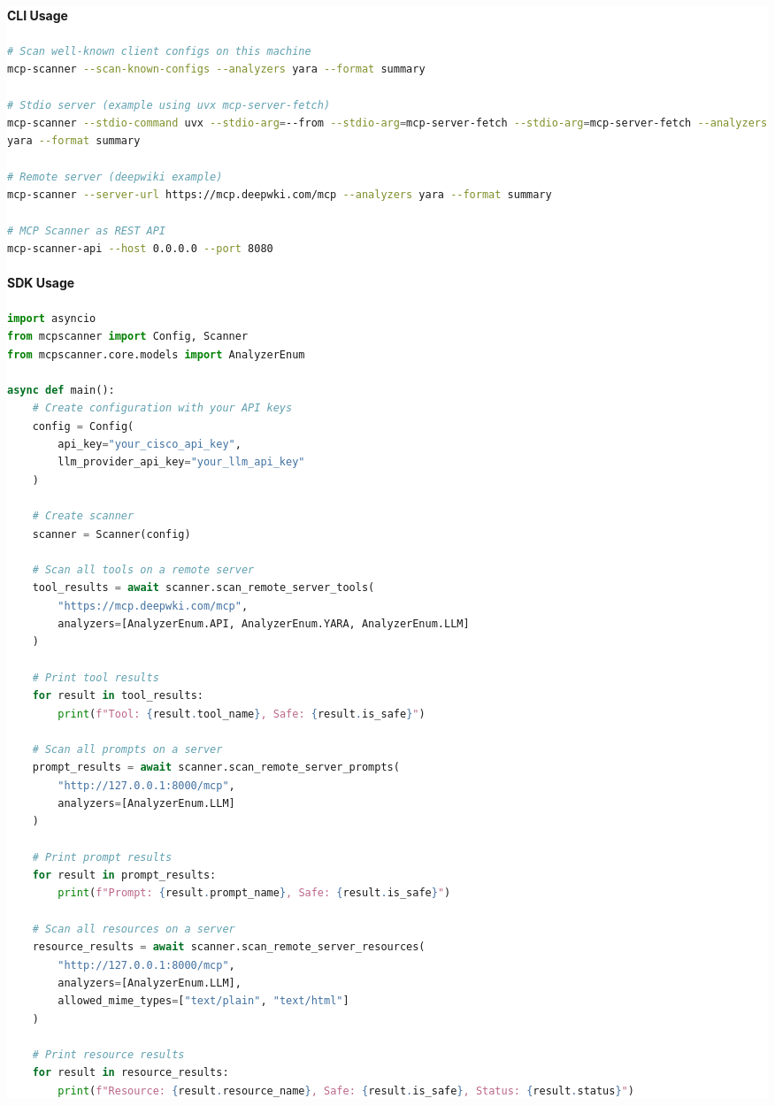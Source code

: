 #### CLI Usage

```bash
# Scan well-known client configs on this machine
mcp-scanner --scan-known-configs --analyzers yara --format summary

# Stdio server (example using uvx mcp-server-fetch)
mcp-scanner --stdio-command uvx --stdio-arg=--from --stdio-arg=mcp-server-fetch --stdio-arg=mcp-server-fetch --analyzers yara --format summary

# Remote server (deepwiki example)
mcp-scanner --server-url https://mcp.deepwki.com/mcp --analyzers yara --format summary

# MCP Scanner as REST API
mcp-scanner-api --host 0.0.0.0 --port 8080

```

#### SDK Usage

```python
import asyncio
from mcpscanner import Config, Scanner
from mcpscanner.core.models import AnalyzerEnum

async def main():
    # Create configuration with your API keys
    config = Config(
        api_key="your_cisco_api_key",
        llm_provider_api_key="your_llm_api_key"
    )

    # Create scanner
    scanner = Scanner(config)

    # Scan all tools on a remote server
    tool_results = await scanner.scan_remote_server_tools(
        "https://mcp.deepwki.com/mcp",
        analyzers=[AnalyzerEnum.API, AnalyzerEnum.YARA, AnalyzerEnum.LLM]
    )

    # Print tool results
    for result in tool_results:
        print(f"Tool: {result.tool_name}, Safe: {result.is_safe}")

    # Scan all prompts on a server
    prompt_results = await scanner.scan_remote_server_prompts(
        "http://127.0.0.1:8000/mcp",
        analyzers=[AnalyzerEnum.LLM]
    )

    # Print prompt results
    for result in prompt_results:
        print(f"Prompt: {result.prompt_name}, Safe: {result.is_safe}")

    # Scan all resources on a server
    resource_results = await scanner.scan_remote_server_resources(
        "http://127.0.0.1:8000/mcp",
        analyzers=[AnalyzerEnum.LLM],
        allowed_mime_types=["text/plain", "text/html"]
    )

    # Print resource results
    for result in resource_results:
        print(f"Resource: {result.resource_name}, Safe: {result.is_safe}, Status: {result.status}")
```